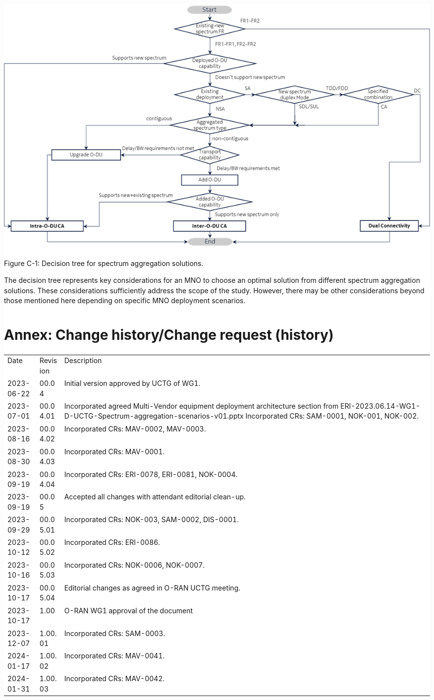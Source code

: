 ![](../assets/images/832d2d4b596e.png)

Figure C-1: Decision tree for spectrum aggregation solutions.

The decision tree represents key considerations for an MNO to choose an optimal solution from different spectrum aggregation solutions. These considerations sufficiently address the scope of the study. However, there may be other considerations beyond those mentioned here depending on specific MNO deployment scenarios.

# Annex: Change history/Change request (history)

|  |  |  |
| --- | --- | --- |
| Date | Revision | Description |
| 2023-06-22 | 00.04 | Initial version approved by UCTG of WG1. |
| 2023-07-01 | 00.04.01 | Incorporated agreed Multi-Vendor equipment deployment architecture section from ERI-2023.06.14-WG1-D-UCTG-Spectrum-aggregation-scenarios-v01.pptx  Incorporated CRs: SAM-0001, NOK-001, NOK-002. |
| 2023-08-16 | 00.04.02 | Incorporated CRs: MAV-0002, MAV-0003. |
| 2023-08-30 | 00.04.03 | Incorporated CRs: MAV-0001. |
| 2023-09-19 | 00.04.04 | Incorporated CRs: ERI-0078, ERI-0081, NOK-0004. |
| 2023-09-19 | 00.05 | Accepted all changes with attendant editorial clean-up. |
| 2023-09-29 | 00.05.01 | Incorporated CRs: NOK-003, SAM-0002, DIS-0001. |
| 2023-10-12 | 00.05.02 | Incorporated CRs: ERI-0086. |
| 2023-10-16 | 00.05.03 | Incorporated CRs: NOK-0006, NOK-0007. |
| 2023-10-17 | 00.05.04 | Editorial changes as agreed in O-RAN UCTG meeting. |
| 2023-10-17 | 1.00 | O-RAN WG1 approval of the document |
| 2023-12-07 | 1.00.01 | Incorporated CRs: SAM-0003. |
| 2024-01-17 | 1.00.02 | Incorporated CRs: MAV-0041. |
| 2024-01-31 | 1.00.03 | Incorporated CRs: MAV-0042. |
